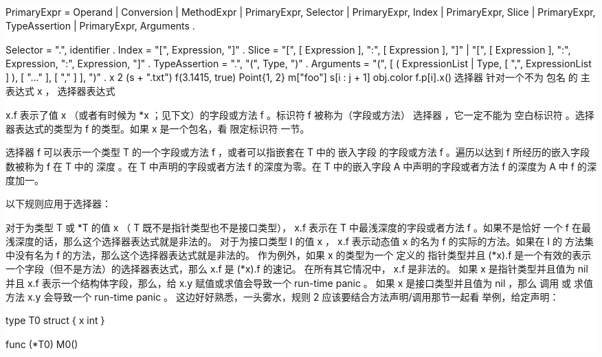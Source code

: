 
PrimaryExpr =
  Operand |
  Conversion |
      MethodExpr |
  PrimaryExpr, Selector |
  PrimaryExpr, Index |
  PrimaryExpr, Slice |
  PrimaryExpr, TypeAssertion |
  PrimaryExpr, Arguments .

Selector       = ".", identifier .
Index          = "[", Expression, "]" .
Slice          = "[", [ Expression ], ":", [ Expression ], "]" |
                 "[", [ Expression ], ":", Expression, ":", Expression, "]" .
TypeAssertion  = ".", "(", Type, ")" .
Arguments      = "(", [ ( ExpressionList | Type, [ ",", ExpressionList ] ), [ "..." ], [ "," ] ], ")" .
x
2
(s + ".txt")
f(3.1415, true)
Point{1, 2}
m["foo"]
s[i : j + 1]
obj.color
f.p[i].x()
选择器
针对一个不为 包名 的 主表达式 x ， 选择器表达式

x.f
表示了值 x （或者有时候为 *x ；见下文）的字段或方法 f 。标识符 f 被称为（字段或方法） 选择器 ，它一定不能为 空白标识符 。选择器表达式的类型为 f 的类型。如果 x 是一个包名，看 限定标识符 一节。

选择器 f 可以表示一个类型 T 的一个字段或方法 f ，或者可以指嵌套在 T 中的 嵌入字段 的字段或方法 f 。遍历以达到 f 所经历的嵌入字段数被称为 f 在 T 中的 深度 。在 T 中声明的字段或者方法 f 的深度为零。在 T 中的嵌入字段 A 中声明的字段或者方法 f 的深度为 A 中 f 的深度加一。

以下规则应用于选择器：

对于为类型 T 或 *T 的值 x （ T 既不是指针类型也不是接口类型）， x.f 表示在 T 中最浅深度的字段或者方法 f 。如果不是恰好 一个 f 在最浅深度的话，那么这个选择器表达式就是非法的。
对于为接口类型 I 的值 x ， x.f 表示动态值 x 的名为 f 的实际的方法。如果在 I 的 方法集 中没有名为 f 的方法，那么这个选择器表达式就是非法的。
作为例外，如果 x 的类型为一个 定义的 指针类型并且 (*x).f 是一个有效的表示一个字段（但不是方法）的选择器表达式，那么 x.f 是 (*x).f 的速记。
在所有其它情况中， x.f 是非法的。
如果 x 是指针类型并且值为 nil 并且 x.f 表示一个结构体字段，那么，给 x.y 赋值或求值会导致一个 run-time panic 。
如果 x 是接口类型并且值为 nil ，那么 调用 或 求值 方法 x.y 会导致一个 run-time panic 。
这边好好熟悉，一头雾水，规则 2 应该要结合方法声明/调用那节一起看
举例，给定声明：

type T0 struct {
  x int
}

func (*T0) M0()
